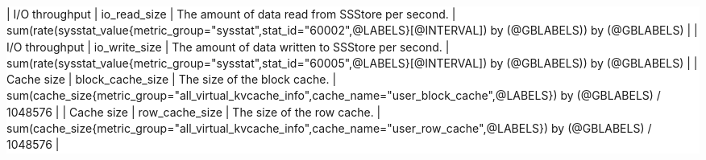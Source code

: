 | I/O throughput                   | io_read_size                             | The amount of data read from SSStore per second.                                     | sum(rate(sysstat_value{metric_group="sysstat",stat_id="60002",@LABELS}[@INTERVAL]) by (@GBLABELS)) by (@GBLABELS)                                                                                                                                                                                                                                                                                                                                                                                                                                                                                                                                                                                                                                                                                                                                                                                                                                                                                                                                                                                                                                                                                                          |
| I/O throughput                   | io_write_size                            | The amount of data written to SSStore per second.                                    | sum(rate(sysstat_value{metric_group="sysstat",stat_id="60005",@LABELS}[@INTERVAL]) by (@GBLABELS)) by (@GBLABELS)                                                                                                                                                                                                                                                                                                                                                                                                                                                                                                                                                                                                                                                                                                                                                                                                                                                                                                                                                                                                                                                                                                          |
| Cache size                       | block_cache_size                         | The size of the block cache.                                                         | sum(cache_size{metric_group="all_virtual_kvcache_info",cache_name="user_block_cache",@LABELS}) by (@GBLABELS) / 1048576                                                                                                                                                                                                                                                                                                                                                                                                                                                                                                                                                                                                                                                                                                                                                                                                                                                                                                                                                                                                                                                                                                      |
| Cache size                       | row_cache_size                           | The size of the row cache.                                                           | sum(cache_size{metric_group="all_virtual_kvcache_info",cache_name="user_row_cache",@LABELS}) by (@GBLABELS) / 1048576                                                                                                                                                                                                                                                                                                                                                                                                                                                                                                                                                                                                                                                                                                                                                                                                                                                                                                                                                                                                                                                                                                        |